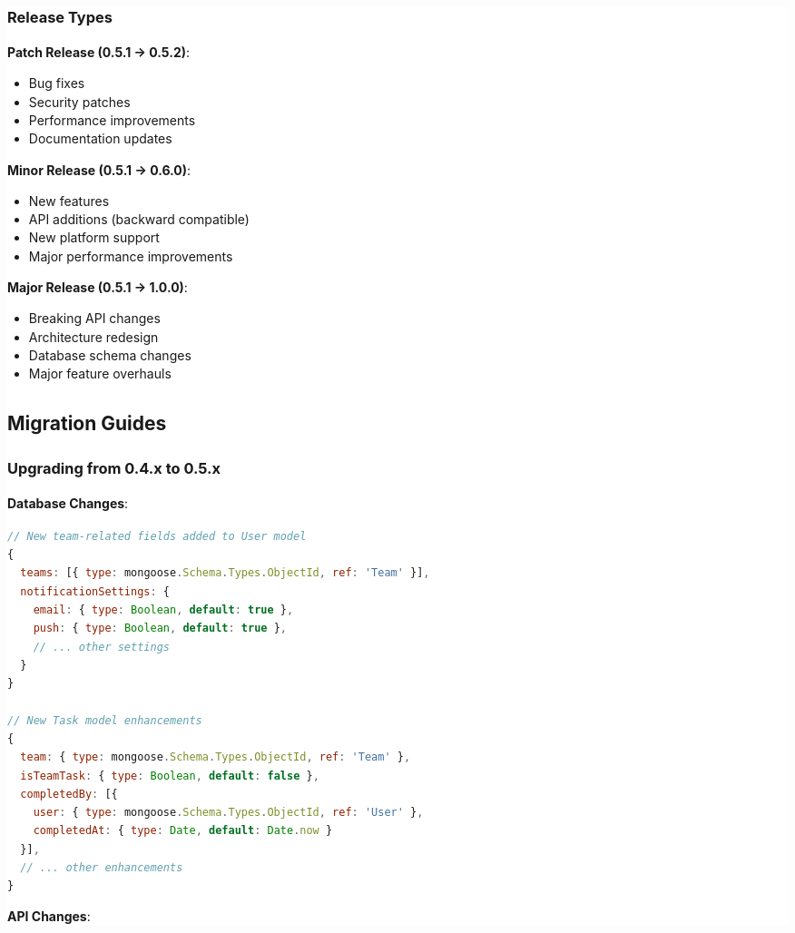 ### Release Types

**Patch Release (0.5.1 → 0.5.2)**:

- Bug fixes
- Security patches
- Performance improvements
- Documentation updates

**Minor Release (0.5.1 → 0.6.0)**:

- New features
- API additions (backward compatible)
- New platform support
- Major performance improvements

**Major Release (0.5.1 → 1.0.0)**:

- Breaking API changes
- Architecture redesign
- Database schema changes
- Major feature overhauls

## Migration Guides

### Upgrading from 0.4.x to 0.5.x

**Database Changes**:

```javascript
// New team-related fields added to User model
{
  teams: [{ type: mongoose.Schema.Types.ObjectId, ref: 'Team' }],
  notificationSettings: {
    email: { type: Boolean, default: true },
    push: { type: Boolean, default: true },
    // ... other settings
  }
}

// New Task model enhancements
{
  team: { type: mongoose.Schema.Types.ObjectId, ref: 'Team' },
  isTeamTask: { type: Boolean, default: false },
  completedBy: [{
    user: { type: mongoose.Schema.Types.ObjectId, ref: 'User' },
    completedAt: { type: Date, default: Date.now }
  }],
  // ... other enhancements
}
```

**API Changes**:
